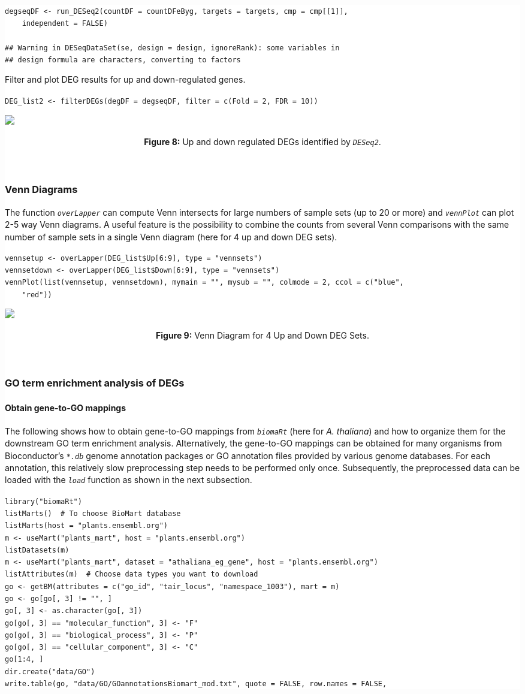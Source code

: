     degseqDF <- run_DESeq2(countDF = countDFeByg, targets = targets, cmp = cmp[[1]], 
        independent = FALSE)

    ## Warning in DESeqDataSet(se, design = design, ignoreRank): some variables in
    ## design formula are characters, converting to factors

Filter and plot DEG results for up and down-regulated genes.

    DEG_list2 <- filterDEGs(degDF = degseqDF, filter = c(Fold = 2, FDR = 10))

![](../../assets/images/doc/deseq2_deg_counts-1.png)

<div align="center">

**Figure 8:** Up and down regulated DEGs identified by *`DESeq2`*.
</div></br>

### Venn Diagrams

The function *`overLapper`* can compute Venn intersects for large
numbers of sample sets (up to 20 or more) and *`vennPlot`* can plot 2-5
way Venn diagrams. A useful feature is the possibility to combine the
counts from several Venn comparisons with the same number of sample sets
in a single Venn diagram (here for 4 up and down DEG sets).

    vennsetup <- overLapper(DEG_list$Up[6:9], type = "vennsets")
    vennsetdown <- overLapper(DEG_list$Down[6:9], type = "vennsets")
    vennPlot(list(vennsetup, vennsetdown), mymain = "", mysub = "", colmode = 2, ccol = c("blue", 
        "red"))

![](../../assets/images/doc/vennplot-1.png)

<div align="center">

**Figure 9:** Venn Diagram for 4 Up and Down DEG Sets. </div></br>

### GO term enrichment analysis of DEGs

#### Obtain gene-to-GO mappings

The following shows how to obtain gene-to-GO mappings from *`biomaRt`*
(here for *A. thaliana*) and how to organize them for the downstream GO
term enrichment analysis. Alternatively, the gene-to-GO mappings can be
obtained for many organisms from Bioconductor’s *`*.db`* genome
annotation packages or GO annotation files provided by various genome
databases. For each annotation, this relatively slow preprocessing step
needs to be performed only once. Subsequently, the preprocessed data can
be loaded with the *`load`* function as shown in the next subsection.

    library("biomaRt")
    listMarts()  # To choose BioMart database
    listMarts(host = "plants.ensembl.org")
    m <- useMart("plants_mart", host = "plants.ensembl.org")
    listDatasets(m)
    m <- useMart("plants_mart", dataset = "athaliana_eg_gene", host = "plants.ensembl.org")
    listAttributes(m)  # Choose data types you want to download
    go <- getBM(attributes = c("go_id", "tair_locus", "namespace_1003"), mart = m)
    go <- go[go[, 3] != "", ]
    go[, 3] <- as.character(go[, 3])
    go[go[, 3] == "molecular_function", 3] <- "F"
    go[go[, 3] == "biological_process", 3] <- "P"
    go[go[, 3] == "cellular_component", 3] <- "C"
    go[1:4, ]
    dir.create("data/GO")
    write.table(go, "data/GO/GOannotationsBiomart_mod.txt", quote = FALSE, row.names = FALSE, 